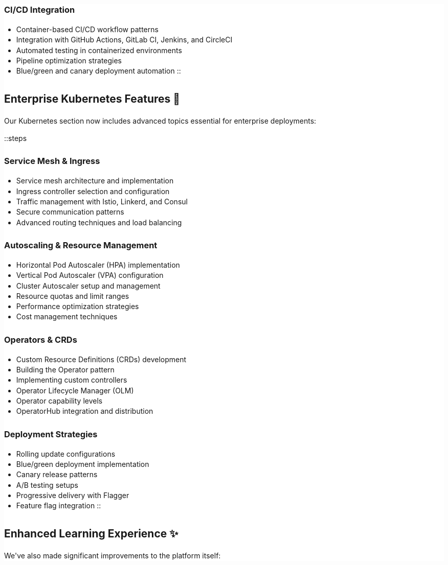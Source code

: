 ### CI/CD Integration
- Container-based CI/CD workflow patterns
- Integration with GitHub Actions, GitLab CI, Jenkins, and CircleCI
- Automated testing in containerized environments
- Pipeline optimization strategies
- Blue/green and canary deployment automation
::

## Enterprise Kubernetes Features 🚢

Our Kubernetes section now includes advanced topics essential for enterprise deployments:

::steps
### Service Mesh & Ingress
- Service mesh architecture and implementation
- Ingress controller selection and configuration
- Traffic management with Istio, Linkerd, and Consul
- Secure communication patterns
- Advanced routing techniques and load balancing

### Autoscaling & Resource Management
- Horizontal Pod Autoscaler (HPA) implementation
- Vertical Pod Autoscaler (VPA) configuration
- Cluster Autoscaler setup and management
- Resource quotas and limit ranges
- Performance optimization strategies
- Cost management techniques

### Operators & CRDs
- Custom Resource Definitions (CRDs) development
- Building the Operator pattern
- Implementing custom controllers
- Operator Lifecycle Manager (OLM)
- Operator capability levels
- OperatorHub integration and distribution

### Deployment Strategies
- Rolling update configurations
- Blue/green deployment implementation
- Canary release patterns
- A/B testing setups
- Progressive delivery with Flagger
- Feature flag integration
::

## Enhanced Learning Experience ✨

We've also made significant improvements to the platform itself:
